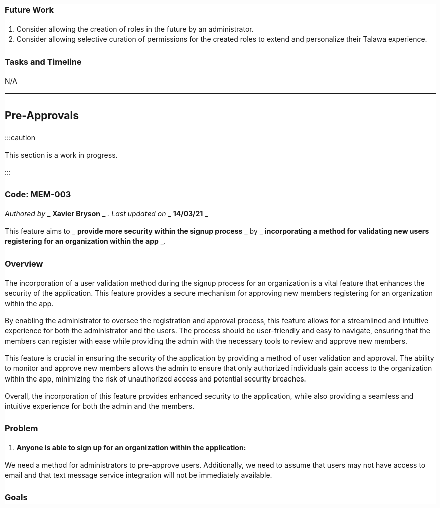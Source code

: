 ### Future Work

1. Consider allowing the creation of roles in the future by an administrator.
2. Consider allowing selective curation of permissions for the created roles to extend and personalize their Talawa experience.

### Tasks and Timeline

N/A

---

## Pre-Approvals

:::caution

This section is a work in progress.

:::

### Code: MEM-003

_Authored by_ _ **Xavier Bryson** _ _. Last updated on_ _ **14/03/21** _

This feature aims to _ **provide more security within the signup process** _ by _ **incorporating a method for validating new users registering for an organization within the app** _.

### Overview

The incorporation of a user validation method during the signup process for an organization is a vital feature that enhances the security of the application. This feature provides a secure mechanism for approving new members registering for an organization within the app.

By enabling the administrator to oversee the registration and approval process, this feature allows for a streamlined and intuitive experience for both the administrator and the users. The process should be user-friendly and easy to navigate, ensuring that the members can register with ease while providing the admin with the necessary tools to review and approve new members.

This feature is crucial in ensuring the security of the application by providing a method of user validation and approval. The ability to monitor and approve new members allows the admin to ensure that only authorized individuals gain access to the organization within the app, minimizing the risk of unauthorized access and potential security breaches.

Overall, the incorporation of this feature provides enhanced security to the application, while also providing a seamless and intuitive experience for both the admin and the members.

### Problem

1. **Anyone is able to sign up for an organization within the application:**

We need a method for administrators to pre-approve users. Additionally, we need to assume that users may not have access to email and that text message service integration will not be immediately available.

### Goals
